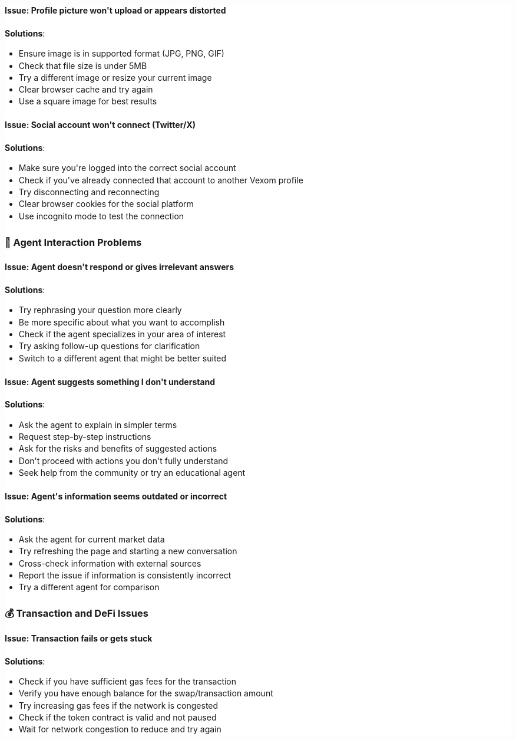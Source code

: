 #### **Issue**: Profile picture won't upload or appears distorted
**Solutions**:
- Ensure image is in supported format (JPG, PNG, GIF)
- Check that file size is under 5MB
- Try a different image or resize your current image
- Clear browser cache and try again
- Use a square image for best results

#### **Issue**: Social account won't connect (Twitter/X)
**Solutions**:
- Make sure you're logged into the correct social account
- Check if you've already connected that account to another Vexom profile
- Try disconnecting and reconnecting
- Clear browser cookies for the social platform
- Use incognito mode to test the connection

### 🤖 Agent Interaction Problems

#### **Issue**: Agent doesn't respond or gives irrelevant answers
**Solutions**:
- Try rephrasing your question more clearly
- Be more specific about what you want to accomplish
- Check if the agent specializes in your area of interest
- Try asking follow-up questions for clarification
- Switch to a different agent that might be better suited

#### **Issue**: Agent suggests something I don't understand
**Solutions**:
- Ask the agent to explain in simpler terms
- Request step-by-step instructions
- Ask for the risks and benefits of suggested actions
- Don't proceed with actions you don't fully understand
- Seek help from the community or try an educational agent

#### **Issue**: Agent's information seems outdated or incorrect
**Solutions**:
- Ask the agent for current market data
- Try refreshing the page and starting a new conversation
- Cross-check information with external sources
- Report the issue if information is consistently incorrect
- Try a different agent for comparison

### 💰 Transaction and DeFi Issues

#### **Issue**: Transaction fails or gets stuck
**Solutions**:
- Check if you have sufficient gas fees for the transaction
- Verify you have enough balance for the swap/transaction amount
- Try increasing gas fees if the network is congested
- Check if the token contract is valid and not paused
- Wait for network congestion to reduce and try again
